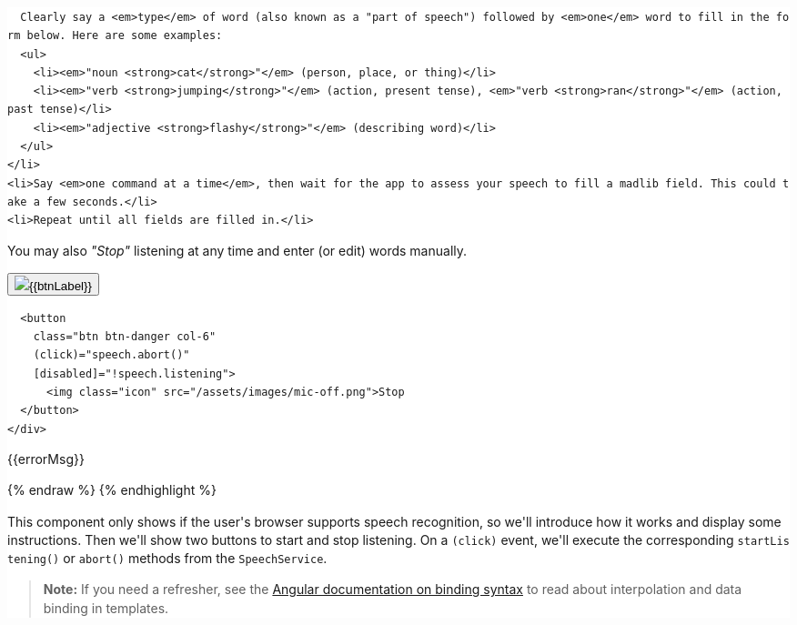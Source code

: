       Clearly say a <em>type</em> of word (also known as a "part of speech") followed by <em>one</em> word to fill in the form below. Here are some examples:
      <ul>
        <li><em>"noun <strong>cat</strong>"</em> (person, place, or thing)</li>
        <li><em>"verb <strong>jumping</strong>"</em> (action, present tense), <em>"verb <strong>ran</strong>"</em> (action, past tense)</li>
        <li><em>"adjective <strong>flashy</strong>"</em> (describing word)</li>
      </ul>
    </li>
    <li>Say <em>one command at a time</em>, then wait for the app to assess your speech to fill a madlib field. This could take a few seconds.</li>
    <li>Repeat until all fields are filled in.</li>
  </ol>

  <p>You may also <em>"Stop"</em> listening at any time and enter (or edit) words manually.</p>

  <div class="row mb-3">
    <div class="col btn-group">
      <button
        class="btn btn-primary col-6"
        (click)="speech.startListening()"
        [disabled]="speech.listening">
          <img class="icon" src="/assets/images/mic-on.png">{{btnLabel}}
      </button>

      <button
        class="btn btn-danger col-6"
        (click)="speech.abort()"
        [disabled]="!speech.listening">
          <img class="icon" src="/assets/images/mic-off.png">Stop
      </button>
    </div>
  </div>

  <div class="row" *ngIf="errorMsg">
    <div class="col">
      <p class="alert alert-warning">
        {{errorMsg}}
      </p>
    </div>
  </div>
</div>
{% endraw %}
{% endhighlight %}

This component only shows if the user's browser supports speech recognition, so we'll introduce how it works and display some instructions. Then we'll show two buttons to start and stop listening. On a `(click)` event, we'll execute the corresponding `startListening()` or `abort()` methods from the `SpeechService`.

> **Note:** If you need a refresher, see the [Angular documentation on binding syntax](https://angular.io/guide/template-syntax#binding-syntax-an-overview) to read about interpolation and data binding in templates.
